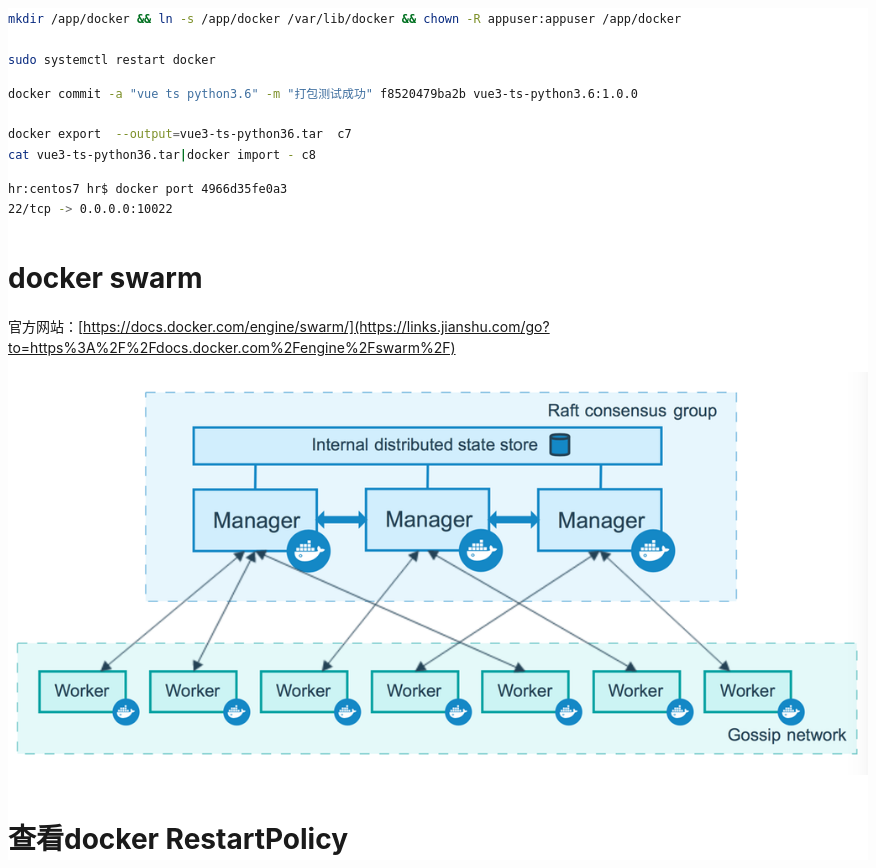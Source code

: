 ```sh
mkdir /app/docker && ln -s /app/docker /var/lib/docker && chown -R appuser:appuser /app/docker

sudo systemctl restart docker
```



```sh
docker commit -a "vue ts python3.6" -m "打包测试成功" f8520479ba2b vue3-ts-python3.6:1.0.0

docker export  --output=vue3-ts-python36.tar  c7
cat vue3-ts-python36.tar|docker import - c8
```



```bash
hr:centos7 hr$ docker port 4966d35fe0a3
22/tcp -> 0.0.0.0:10022
```

# docker swarm

官方网站：[https://docs.docker.com/engine/swarm/](https://links.jianshu.com/go?to=https%3A%2F%2Fdocs.docker.com%2Fengine%2Fswarm%2F)

![img](.img_docker/watermark,type_ZmFuZ3poZW5naGVpdGk,shadow_10,text_aHR0cHM6Ly9ibG9nLmNzZG4ubmV0L3dlaXhpbl80MjUzMzg1Ng==,size_16,color_FFFFFF,t_70.png)





# 查看docker RestartPolicy
